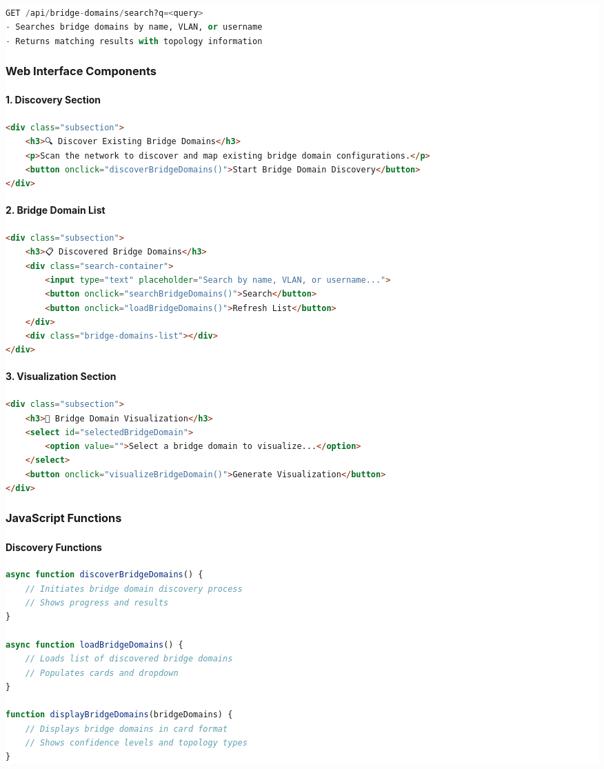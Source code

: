 ```python
GET /api/bridge-domains/search?q=<query>
- Searches bridge domains by name, VLAN, or username
- Returns matching results with topology information
```

### Web Interface Components

#### 1. Discovery Section
```html
<div class="subsection">
    <h3>🔍 Discover Existing Bridge Domains</h3>
    <p>Scan the network to discover and map existing bridge domain configurations.</p>
    <button onclick="discoverBridgeDomains()">Start Bridge Domain Discovery</button>
</div>
```

#### 2. Bridge Domain List
```html
<div class="subsection">
    <h3>📋 Discovered Bridge Domains</h3>
    <div class="search-container">
        <input type="text" placeholder="Search by name, VLAN, or username...">
        <button onclick="searchBridgeDomains()">Search</button>
        <button onclick="loadBridgeDomains()">Refresh List</button>
    </div>
    <div class="bridge-domains-list"></div>
</div>
```

#### 3. Visualization Section
```html
<div class="subsection">
    <h3>🎨 Bridge Domain Visualization</h3>
    <select id="selectedBridgeDomain">
        <option value="">Select a bridge domain to visualize...</option>
    </select>
    <button onclick="visualizeBridgeDomain()">Generate Visualization</button>
</div>
```

### JavaScript Functions

#### Discovery Functions
```javascript
async function discoverBridgeDomains() {
    // Initiates bridge domain discovery process
    // Shows progress and results
}

async function loadBridgeDomains() {
    // Loads list of discovered bridge domains
    // Populates cards and dropdown
}

function displayBridgeDomains(bridgeDomains) {
    // Displays bridge domains in card format
    // Shows confidence levels and topology types
}
```
